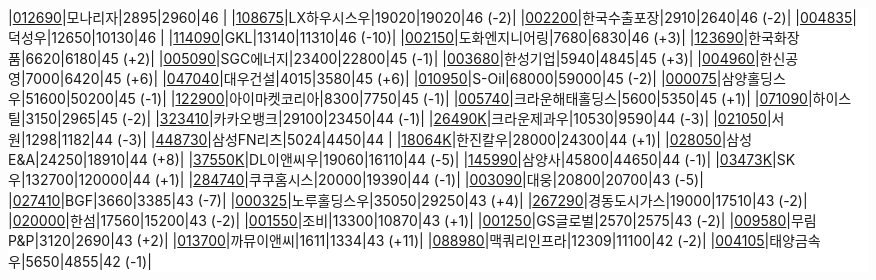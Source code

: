 |[012690](https://finance.daum.net/quotes/A012690)|모나리자|2895|2960|46 |
|[108675](https://finance.daum.net/quotes/A108675)|LX하우시스우|19020|19020|46 (-2)|
|[002200](https://finance.daum.net/quotes/A002200)|한국수출포장|2910|2640|46 (-2)|
|[004835](https://finance.daum.net/quotes/A004835)|덕성우|12650|10130|46 |
|[114090](https://finance.daum.net/quotes/A114090)|GKL|13140|11310|46 (-10)|
|[002150](https://finance.daum.net/quotes/A002150)|도화엔지니어링|7680|6830|46 (+3)|
|[123690](https://finance.daum.net/quotes/A123690)|한국화장품|6620|6180|45 (+2)|
|[005090](https://finance.daum.net/quotes/A005090)|SGC에너지|23400|22800|45 (-1)|
|[003680](https://finance.daum.net/quotes/A003680)|한성기업|5940|4845|45 (+3)|
|[004960](https://finance.daum.net/quotes/A004960)|한신공영|7000|6420|45 (+6)|
|[047040](https://finance.daum.net/quotes/A047040)|대우건설|4015|3580|45 (+6)|
|[010950](https://finance.daum.net/quotes/A010950)|S-Oil|68000|59000|45 (-2)|
|[000075](https://finance.daum.net/quotes/A000075)|삼양홀딩스우|51600|50200|45 (-1)|
|[122900](https://finance.daum.net/quotes/A122900)|아이마켓코리아|8300|7750|45 (-1)|
|[005740](https://finance.daum.net/quotes/A005740)|크라운해태홀딩스|5600|5350|45 (+1)|
|[071090](https://finance.daum.net/quotes/A071090)|하이스틸|3150|2965|45 (-2)|
|[323410](https://finance.daum.net/quotes/A323410)|카카오뱅크|29100|23450|44 (-1)|
|[26490K](https://finance.daum.net/quotes/A26490K)|크라운제과우|10530|9590|44 (-3)|
|[021050](https://finance.daum.net/quotes/A021050)|서원|1298|1182|44 (-3)|
|[448730](https://finance.daum.net/quotes/A448730)|삼성FN리츠|5024|4450|44 |
|[18064K](https://finance.daum.net/quotes/A18064K)|한진칼우|28000|24300|44 (+1)|
|[028050](https://finance.daum.net/quotes/A028050)|삼성E&A|24250|18910|44 (+8)|
|[37550K](https://finance.daum.net/quotes/A37550K)|DL이앤씨우|19060|16110|44 (-5)|
|[145990](https://finance.daum.net/quotes/A145990)|삼양사|45800|44650|44 (-1)|
|[03473K](https://finance.daum.net/quotes/A03473K)|SK우|132700|120000|44 (+1)|
|[284740](https://finance.daum.net/quotes/A284740)|쿠쿠홈시스|20000|19390|44 (-1)|
|[003090](https://finance.daum.net/quotes/A003090)|대웅|20800|20700|43 (-5)|
|[027410](https://finance.daum.net/quotes/A027410)|BGF|3660|3385|43 (-7)|
|[000325](https://finance.daum.net/quotes/A000325)|노루홀딩스우|35050|29250|43 (+4)|
|[267290](https://finance.daum.net/quotes/A267290)|경동도시가스|19000|17510|43 (-2)|
|[020000](https://finance.daum.net/quotes/A020000)|한섬|17560|15200|43 (-2)|
|[001550](https://finance.daum.net/quotes/A001550)|조비|13300|10870|43 (+1)|
|[001250](https://finance.daum.net/quotes/A001250)|GS글로벌|2570|2575|43 (-2)|
|[009580](https://finance.daum.net/quotes/A009580)|무림P&P|3120|2690|43 (+2)|
|[013700](https://finance.daum.net/quotes/A013700)|까뮤이앤씨|1611|1334|43 (+11)|
|[088980](https://finance.daum.net/quotes/A088980)|맥쿼리인프라|12309|11100|42 (-2)|
|[004105](https://finance.daum.net/quotes/A004105)|태양금속우|5650|4855|42 (-1)|